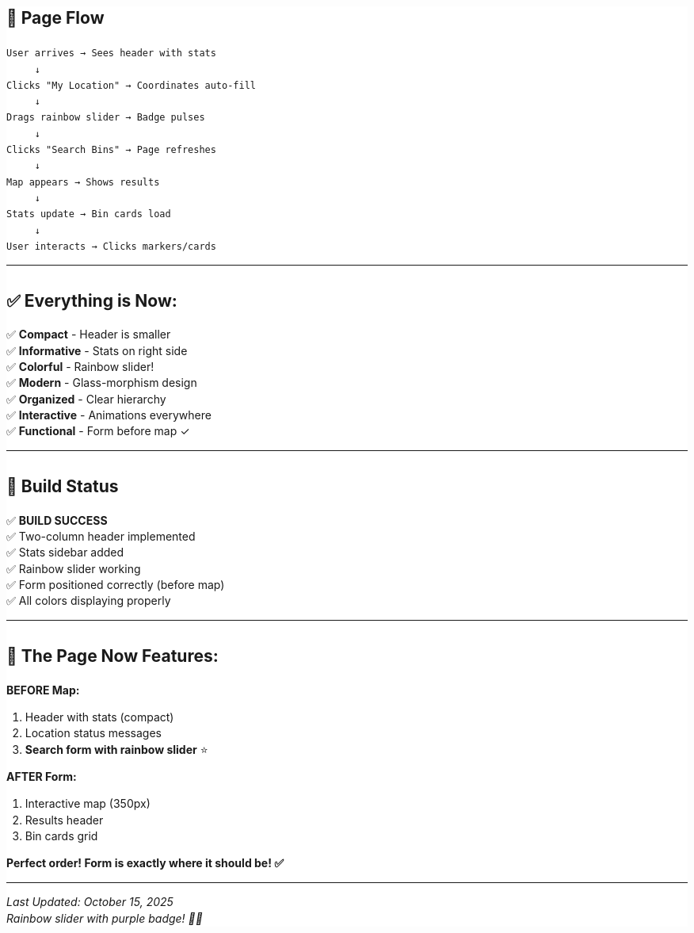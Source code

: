 
## 📱 Page Flow

```
User arrives → Sees header with stats
     ↓
Clicks "My Location" → Coordinates auto-fill
     ↓
Drags rainbow slider → Badge pulses
     ↓
Clicks "Search Bins" → Page refreshes
     ↓
Map appears → Shows results
     ↓
Stats update → Bin cards load
     ↓
User interacts → Clicks markers/cards
```

---

## ✅ Everything is Now:

✅ **Compact** - Header is smaller  
✅ **Informative** - Stats on right side  
✅ **Colorful** - Rainbow slider!  
✅ **Modern** - Glass-morphism design  
✅ **Organized** - Clear hierarchy  
✅ **Interactive** - Animations everywhere  
✅ **Functional** - Form before map ✓  

---

## 🚀 Build Status

✅ **BUILD SUCCESS**  
✅ Two-column header implemented  
✅ Stats sidebar added  
✅ Rainbow slider working  
✅ Form positioned correctly (before map)  
✅ All colors displaying properly  

---

## 🎉 The Page Now Features:

**BEFORE Map:**
1. Header with stats (compact)
2. Location status messages
3. **Search form with rainbow slider** ⭐

**AFTER Form:**
1. Interactive map (350px)
2. Results header
3. Bin cards grid

**Perfect order! Form is exactly where it should be! ✅**

---

*Last Updated: October 15, 2025*  
*Rainbow slider with purple badge! 🌈💜*

